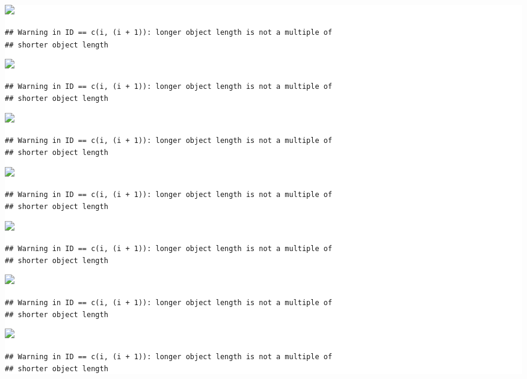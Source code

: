 ![](A4---Physiological-Coordination-Knit_files/figure-markdown_github/unnamed-chunk-3-1.png)

    ## Warning in ID == c(i, (i + 1)): longer object length is not a multiple of
    ## shorter object length

![](A4---Physiological-Coordination-Knit_files/figure-markdown_github/unnamed-chunk-3-2.png)

    ## Warning in ID == c(i, (i + 1)): longer object length is not a multiple of
    ## shorter object length

![](A4---Physiological-Coordination-Knit_files/figure-markdown_github/unnamed-chunk-3-3.png)

    ## Warning in ID == c(i, (i + 1)): longer object length is not a multiple of
    ## shorter object length

![](A4---Physiological-Coordination-Knit_files/figure-markdown_github/unnamed-chunk-3-4.png)

    ## Warning in ID == c(i, (i + 1)): longer object length is not a multiple of
    ## shorter object length

![](A4---Physiological-Coordination-Knit_files/figure-markdown_github/unnamed-chunk-3-5.png)

    ## Warning in ID == c(i, (i + 1)): longer object length is not a multiple of
    ## shorter object length

![](A4---Physiological-Coordination-Knit_files/figure-markdown_github/unnamed-chunk-3-6.png)

    ## Warning in ID == c(i, (i + 1)): longer object length is not a multiple of
    ## shorter object length

![](A4---Physiological-Coordination-Knit_files/figure-markdown_github/unnamed-chunk-3-7.png)

    ## Warning in ID == c(i, (i + 1)): longer object length is not a multiple of
    ## shorter object length
